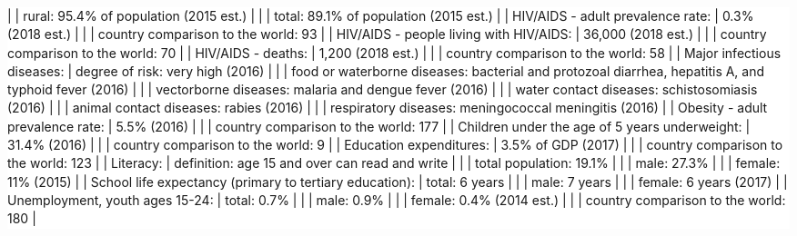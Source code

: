 | | rural: 95.4% of population (2015 est.) |
| | total: 89.1% of population (2015 est.) |
| HIV/AIDS - adult prevalence rate: | 0.3% (2018 est.) |
| | country comparison to the world: 93 |
| HIV/AIDS - people living with HIV/AIDS: | 36,000 (2018 est.) |
| | country comparison to the world: 70 |
| HIV/AIDS - deaths: | 1,200 (2018 est.) |
| | country comparison to the world: 58 |
| Major infectious diseases: | degree of risk: very high (2016) |
| | food or waterborne diseases: bacterial and protozoal diarrhea, hepatitis A, and typhoid fever (2016) |
| | vectorborne diseases: malaria and dengue fever (2016) |
| | water contact diseases: schistosomiasis (2016) |
| | animal contact diseases: rabies (2016) |
| | respiratory diseases: meningococcal meningitis (2016) |
| Obesity - adult prevalence rate: | 5.5% (2016) |
| | country comparison to the world: 177 |
| Children under the age of 5 years underweight: | 31.4% (2016) |
| | country comparison to the world: 9 |
| Education expenditures: | 3.5% of GDP (2017) |
| | country comparison to the world: 123 |
| Literacy: | definition: age 15 and over can read and write |
| | total population: 19.1% |
| | male: 27.3% |
| | female: 11% (2015) |
| School life expectancy (primary to tertiary education): | total: 6 years |
| | male: 7 years |
| | female: 6 years (2017) |
| Unemployment, youth ages 15-24: | total: 0.7% |
| | male: 0.9% |
| | female: 0.4% (2014 est.) |
| | country comparison to the world: 180 |
